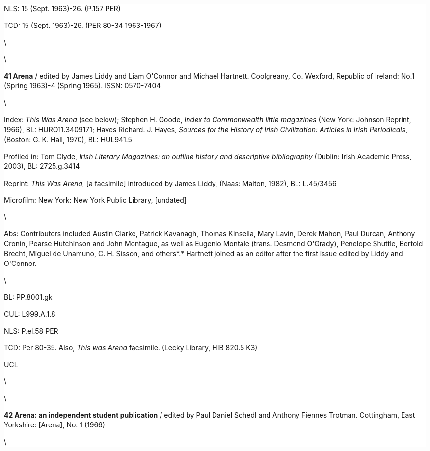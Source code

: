 NLS: 15 (Sept. 1963)-26. (P.157 PER)

TCD: 15 (Sept. 1963)-26. (PER 80-34 1963-1967)

\

\

**41 Arena** / edited by James Liddy and Liam O'Connor and Michael
Hartnett. Coolgreany, Co. Wexford, Republic of Ireland: No.1 (Spring
1963)-4 (Spring 1965). ISSN: 0570-7404

\

Index: *This Was Arena* (see below); Stephen H. Goode, *Index to
Commonwealth little magazines* (New York: Johnson Reprint, 1966), BL:
HURO11.3409171; Hayes Richard. J. Hayes, *Sources for the History of
Irish Civilization: Articles in Irish Periodicals*, (Boston: G. K. Hall,
1970), BL: HUL941.5

Profiled in: Tom Clyde, *Irish Literary Magazines: an outline history
and descriptive bibliography* (Dublin: Irish Academic Press, 2003), BL:
2725.g.3414

Reprint: *This Was Arena*, [a facsimile] introduced by James Liddy,
(Naas: Malton, 1982), BL: L.45/3456

Microfilm: New York: New York Public Library, [undated]

\

Abs: Contributors included Austin Clarke, Patrick Kavanagh, Thomas
Kinsella, Mary Lavin, Derek Mahon, Paul Durcan, Anthony Cronin, Pearse
Hutchinson and John Montague, as well as Eugenio Montale (trans. Desmond
O'Grady), Penelope Shuttle, Bertold Brecht, Miguel de Unamuno, C. H.
Sisson, and others*.* Hartnett joined as an editor after the first issue
edited by Liddy and O'Connor.

\

BL: PP.8001.gk

CUL: L999.A.1.8

NLS: P.el.58 PER

TCD: Per 80-35. Also, *This was Arena* facsimile. (Lecky Library, HIB
820.5 K3)

UCL

\

\

**42 Arena: an independent student publication** / edited by Paul Daniel
Schedl and Anthony Fiennes Trotman. Cottingham, East Yorkshire: [Arena],
No. 1 (1966)

\
